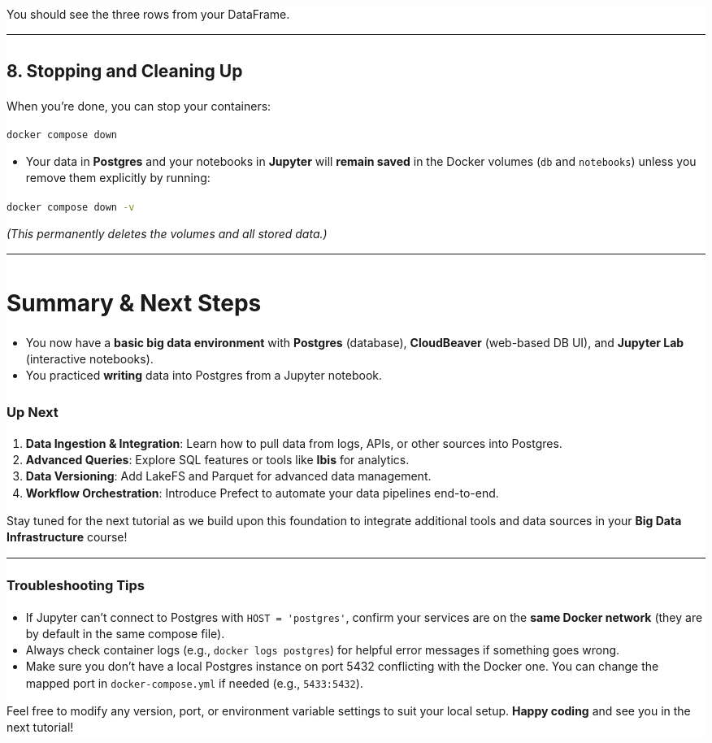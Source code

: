 You should see the three rows from your DataFrame.

---

## **8. Stopping and Cleaning Up**

When you’re done, you can stop your containers:

```bash
docker compose down
```

- Your data in **Postgres** and your notebooks in **Jupyter** will **remain saved** in the Docker volumes (`db` and `notebooks`) unless you remove them explicitly by running:

```bash
docker compose down -v
```

*(This permanently deletes the volumes and all stored data.)*

---

# **Summary & Next Steps**

- You now have a **basic big data environment** with **Postgres** (database), **CloudBeaver** (web-based DB UI), and **Jupyter Lab** (interactive notebooks).
- You practiced **writing** data into Postgres from a Jupyter notebook.

### **Up Next**
1. **Data Ingestion & Integration**: Learn how to pull data from logs, APIs, or other sources into Postgres.  
2. **Advanced Queries**: Explore SQL features or tools like **Ibis** for analytics.  
3. **Data Versioning**: Add LakeFS and Parquet for advanced data management.  
4. **Workflow Orchestration**: Introduce Prefect to automate your data pipelines end-to-end.

Stay tuned for the next tutorial as we build upon this foundation to integrate additional tools and data sources in your **Big Data Infrastructure** course!

---

### **Troubleshooting Tips**

- If Jupyter can’t connect to Postgres with `HOST = 'postgres'`, confirm your services are on the **same Docker network** (they are by default in the same compose file).  
- Always check container logs (e.g., `docker logs postgres`) for helpful error messages if something goes wrong.  
- Make sure you don’t have a local Postgres instance on port 5432 conflicting with the Docker one. You can change the mapped port in `docker-compose.yml` if needed (e.g., `5433:5432`).  

Feel free to modify any version, port, or environment variable settings to suit your local setup. **Happy coding** and see you in the next tutorial!